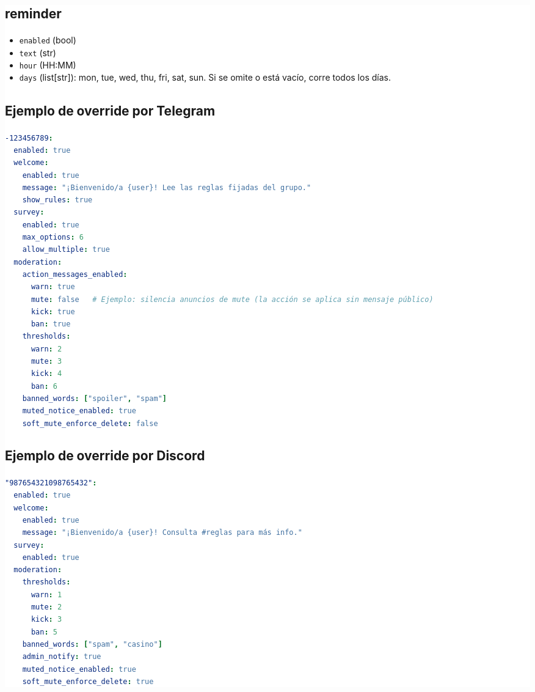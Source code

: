 ## reminder

- `enabled` (bool)
- `text` (str)
- `hour` (HH:MM)
- `days` (list[str]): mon, tue, wed, thu, fri, sat, sun. Si se omite o está vacío, corre todos los días.

## Ejemplo de override por Telegram

```yaml
-123456789:
  enabled: true
  welcome:
    enabled: true
    message: "¡Bienvenido/a {user}! Lee las reglas fijadas del grupo."
    show_rules: true
  survey:
    enabled: true
    max_options: 6
    allow_multiple: true
  moderation:
    action_messages_enabled:
      warn: true
      mute: false   # Ejemplo: silencia anuncios de mute (la acción se aplica sin mensaje público)
      kick: true
      ban: true
    thresholds:
      warn: 2
      mute: 3
      kick: 4
      ban: 6
    banned_words: ["spoiler", "spam"]
    muted_notice_enabled: true
    soft_mute_enforce_delete: false
```

## Ejemplo de override por Discord

```yaml
"987654321098765432":
  enabled: true
  welcome:
    enabled: true
    message: "¡Bienvenido/a {user}! Consulta #reglas para más info."
  survey:
    enabled: true
  moderation:
    thresholds:
      warn: 1
      mute: 2
      kick: 3
      ban: 5
    banned_words: ["spam", "casino"]
    admin_notify: true
    muted_notice_enabled: true
    soft_mute_enforce_delete: true
```
